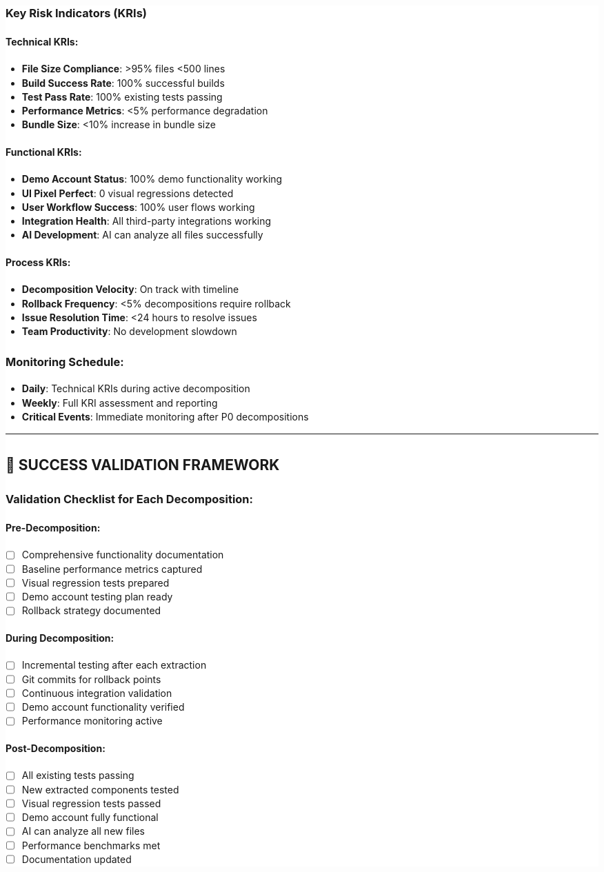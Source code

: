 ### Key Risk Indicators (KRIs)

#### Technical KRIs:
- **File Size Compliance**: >95% files <500 lines
- **Build Success Rate**: 100% successful builds
- **Test Pass Rate**: 100% existing tests passing
- **Performance Metrics**: <5% performance degradation
- **Bundle Size**: <10% increase in bundle size

#### Functional KRIs:
- **Demo Account Status**: 100% demo functionality working
- **UI Pixel Perfect**: 0 visual regressions detected
- **User Workflow Success**: 100% user flows working
- **Integration Health**: All third-party integrations working
- **AI Development**: AI can analyze all files successfully

#### Process KRIs:
- **Decomposition Velocity**: On track with timeline
- **Rollback Frequency**: <5% decompositions require rollback
- **Issue Resolution Time**: <24 hours to resolve issues
- **Team Productivity**: No development slowdown

### Monitoring Schedule:
- **Daily**: Technical KRIs during active decomposition
- **Weekly**: Full KRI assessment and reporting
- **Critical Events**: Immediate monitoring after P0 decompositions

---

## 🎯 SUCCESS VALIDATION FRAMEWORK

### Validation Checklist for Each Decomposition:

#### Pre-Decomposition:
- [ ] Comprehensive functionality documentation
- [ ] Baseline performance metrics captured
- [ ] Visual regression tests prepared
- [ ] Demo account testing plan ready
- [ ] Rollback strategy documented

#### During Decomposition:
- [ ] Incremental testing after each extraction
- [ ] Git commits for rollback points
- [ ] Continuous integration validation
- [ ] Demo account functionality verified
- [ ] Performance monitoring active

#### Post-Decomposition:
- [ ] All existing tests passing
- [ ] New extracted components tested
- [ ] Visual regression tests passed
- [ ] Demo account fully functional
- [ ] AI can analyze all new files
- [ ] Performance benchmarks met
- [ ] Documentation updated

